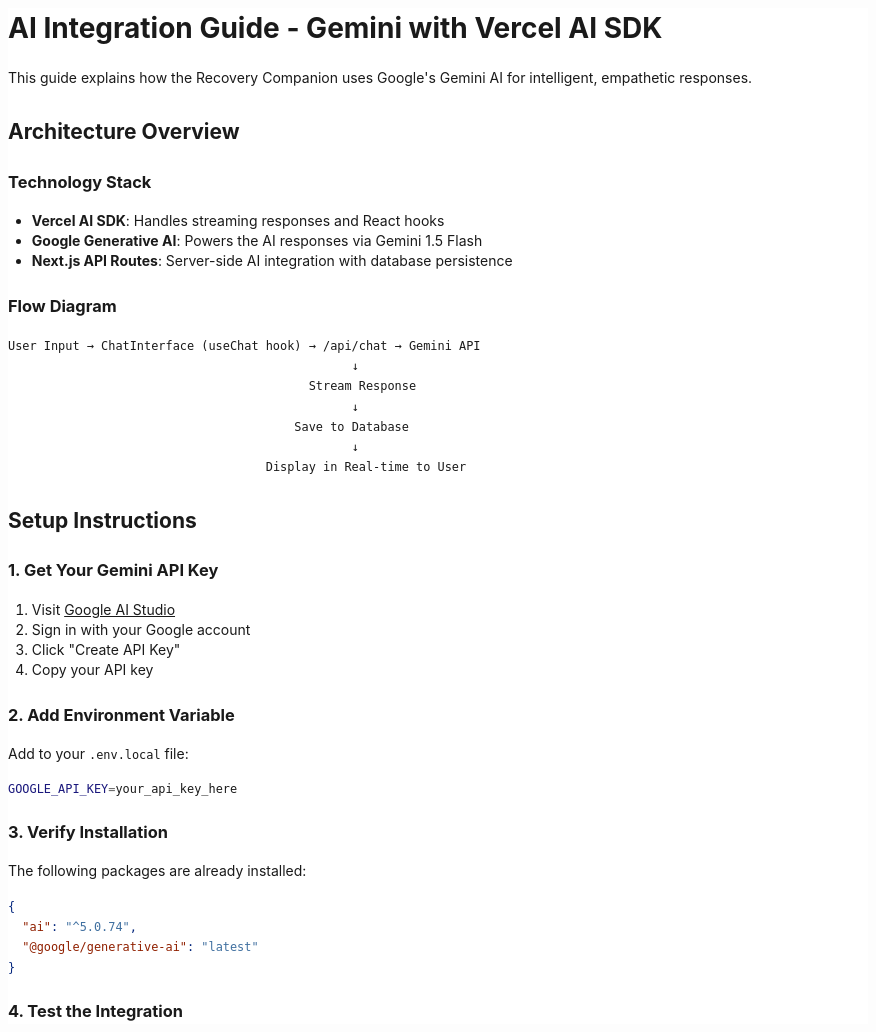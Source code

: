 # AI Integration Guide - Gemini with Vercel AI SDK

This guide explains how the Recovery Companion uses Google's Gemini AI for intelligent, empathetic responses.

## Architecture Overview

### Technology Stack
- **Vercel AI SDK**: Handles streaming responses and React hooks
- **Google Generative AI**: Powers the AI responses via Gemini 1.5 Flash
- **Next.js API Routes**: Server-side AI integration with database persistence

### Flow Diagram
```
User Input → ChatInterface (useChat hook) → /api/chat → Gemini API
                                                ↓
                                          Stream Response
                                                ↓
                                        Save to Database
                                                ↓
                                    Display in Real-time to User
```

## Setup Instructions

### 1. Get Your Gemini API Key

1. Visit [Google AI Studio](https://makersuite.google.com/app/apikey)
2. Sign in with your Google account
3. Click "Create API Key"
4. Copy your API key

### 2. Add Environment Variable

Add to your `.env.local` file:
```bash
GOOGLE_API_KEY=your_api_key_here
```

### 3. Verify Installation

The following packages are already installed:
```json
{
  "ai": "^5.0.74",
  "@google/generative-ai": "latest"
}
```

### 4. Test the Integration
